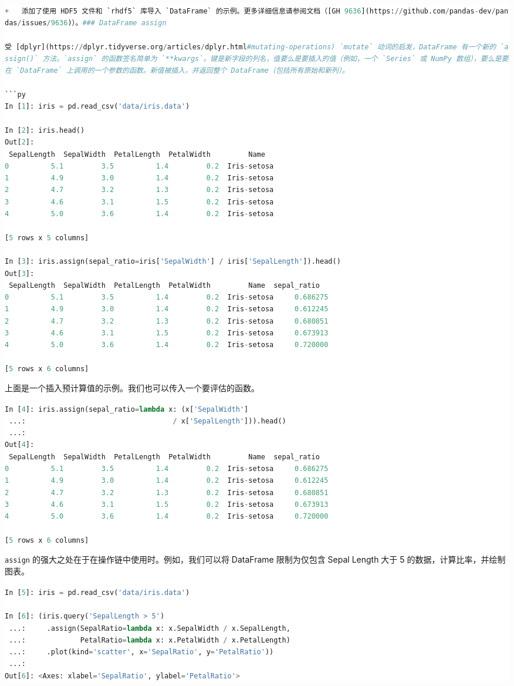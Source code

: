 ```py
+   添加了使用 HDF5 文件和 `rhdf5` 库导入 `DataFrame` 的示例。更多详细信息请参阅文档（[GH 9636](https://github.com/pandas-dev/pandas/issues/9636)）。### DataFrame assign

受 [dplyr](https://dplyr.tidyverse.org/articles/dplyr.html#mutating-operations) `mutate` 动词的启发，DataFrame 有一个新的 `assign()` 方法。`assign` 的函数签名简单为 `**kwargs`。键是新字段的列名，值要么是要插入的值（例如，一个 `Series` 或 NumPy 数组），要么是要在 `DataFrame` 上调用的一个参数的函数。新值被插入，并返回整个 DataFrame（包括所有原始和新列）。

```py
In [1]: iris = pd.read_csv('data/iris.data')

In [2]: iris.head()
Out[2]: 
 SepalLength  SepalWidth  PetalLength  PetalWidth         Name
0          5.1         3.5          1.4         0.2  Iris-setosa
1          4.9         3.0          1.4         0.2  Iris-setosa
2          4.7         3.2          1.3         0.2  Iris-setosa
3          4.6         3.1          1.5         0.2  Iris-setosa
4          5.0         3.6          1.4         0.2  Iris-setosa

[5 rows x 5 columns]

In [3]: iris.assign(sepal_ratio=iris['SepalWidth'] / iris['SepalLength']).head()
Out[3]: 
 SepalLength  SepalWidth  PetalLength  PetalWidth         Name  sepal_ratio
0          5.1         3.5          1.4         0.2  Iris-setosa     0.686275
1          4.9         3.0          1.4         0.2  Iris-setosa     0.612245
2          4.7         3.2          1.3         0.2  Iris-setosa     0.680851
3          4.6         3.1          1.5         0.2  Iris-setosa     0.673913
4          5.0         3.6          1.4         0.2  Iris-setosa     0.720000

[5 rows x 6 columns] 
```

上面是一个插入预计算值的示例。我们也可以传入一个要评估的函数。

```py
In [4]: iris.assign(sepal_ratio=lambda x: (x['SepalWidth']
 ...:                                   / x['SepalLength'])).head()
 ...: 
Out[4]: 
 SepalLength  SepalWidth  PetalLength  PetalWidth         Name  sepal_ratio
0          5.1         3.5          1.4         0.2  Iris-setosa     0.686275
1          4.9         3.0          1.4         0.2  Iris-setosa     0.612245
2          4.7         3.2          1.3         0.2  Iris-setosa     0.680851
3          4.6         3.1          1.5         0.2  Iris-setosa     0.673913
4          5.0         3.6          1.4         0.2  Iris-setosa     0.720000

[5 rows x 6 columns] 
```

`assign` 的强大之处在于在操作链中使用时。例如，我们可以将 DataFrame 限制为仅包含 Sepal Length 大于 5 的数据，计算比率，并绘制图表。

```py
In [5]: iris = pd.read_csv('data/iris.data')

In [6]: (iris.query('SepalLength > 5')
 ...:     .assign(SepalRatio=lambda x: x.SepalWidth / x.SepalLength,
 ...:             PetalRatio=lambda x: x.PetalWidth / x.PetalLength)
 ...:     .plot(kind='scatter', x='SepalRatio', y='PetalRatio'))
 ...: 
Out[6]: <Axes: xlabel='SepalRatio', ylabel='PetalRatio'> 
```
